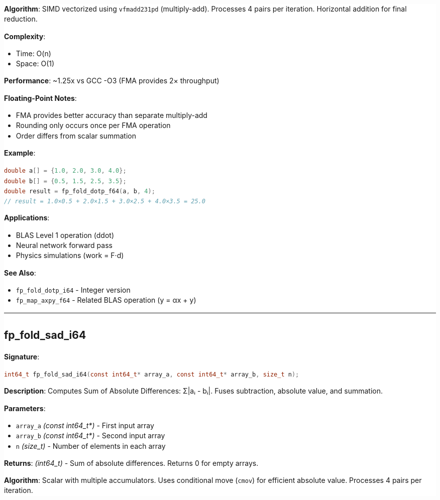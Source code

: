 **Algorithm**:
SIMD vectorized using `vfmadd231pd` (multiply-add). Processes 4 pairs per iteration. Horizontal addition for final reduction.

**Complexity**:
- Time: O(n)
- Space: O(1)

**Performance**:
~1.25x vs GCC -O3 (FMA provides 2× throughput)

**Floating-Point Notes**:
- FMA provides better accuracy than separate multiply-add
- Rounding only occurs once per FMA operation
- Order differs from scalar summation

**Example**:
```c
double a[] = {1.0, 2.0, 3.0, 4.0};
double b[] = {0.5, 1.5, 2.5, 3.5};
double result = fp_fold_dotp_f64(a, b, 4);
// result = 1.0×0.5 + 2.0×1.5 + 3.0×2.5 + 4.0×3.5 = 25.0
```

**Applications**:
- BLAS Level 1 operation (ddot)
- Neural network forward pass
- Physics simulations (work = F·d)

**See Also**:
- `fp_fold_dotp_i64` - Integer version
- `fp_map_axpy_f64` - Related BLAS operation (y = αx + y)

---

## fp_fold_sad_i64

**Signature**:
```c
int64_t fp_fold_sad_i64(const int64_t* array_a, const int64_t* array_b, size_t n);
```

**Description**:
Computes Sum of Absolute Differences: Σ|aᵢ - bᵢ|. Fuses subtraction, absolute value, and summation.

**Parameters**:
- `array_a` *(const int64_t\*)* - First input array
- `array_b` *(const int64_t\*)* - Second input array
- `n` *(size_t)* - Number of elements in each array

**Returns**:
*(int64_t)* - Sum of absolute differences. Returns 0 for empty arrays.

**Algorithm**:
Scalar with multiple accumulators. Uses conditional move (`cmov`) for efficient absolute value. Processes 4 pairs per iteration.
